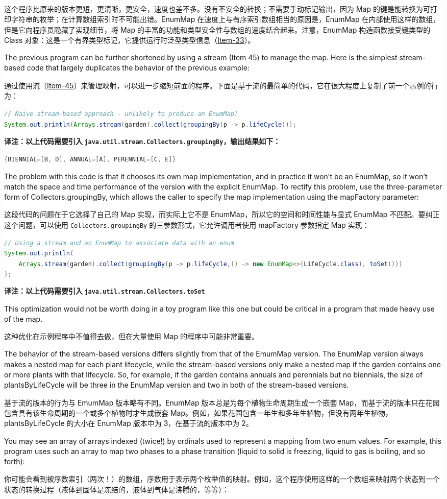 这个程序比原来的版本更短，更清晰，更安全，速度也差不多。没有不安全的转换；不需要手动标记输出，因为 Map 的键是能转换为可打印字符串的枚举；在计算数组索引时不可能出错。EnumMap 在速度上与有序索引数组相当的原因是，EnumMap 在内部使用这样的数组，但是它向程序员隐藏了实现细节，将 Map 的丰富的功能和类型安全性与数组的速度结合起来。注意，EnumMap 构造函数接受键类型的 Class 对象：这是一个有界类型标记，它提供运行时泛型类型信息（[Item-33](/Chapter-5/Chapter-5-Item-33-Consider-typesafe-heterogeneous-containers.md)）。

The previous program can be further shortened by using a stream (Item 45) to manage the map. Here is the simplest stream-based code that largely duplicates the behavior of the previous example:

通过使用流（[Item-45](/Chapter-7/Chapter-7-Item-45-Use-streams-judiciously.md)）来管理映射，可以进一步缩短前面的程序。下面是基于流的最简单的代码，它在很大程度上复制了前一个示例的行为：

```java
// Naive stream-based approach - unlikely to produce an EnumMap!
System.out.println(Arrays.stream(garden).collect(groupingBy(p -> p.lifeCycle)));
```

**译注：以上代码需要引入 `java.util.stream.Collectors.groupingBy`，输出结果如下：**

```java
{BIENNIAL=[B, D], ANNUAL=[A], PERENNIAL=[C, E]}
```

The problem with this code is that it chooses its own map implementation, and in practice it won’t be an EnumMap, so it won’t match the space and time performance of the version with the explicit EnumMap. To rectify this problem, use the three-parameter form of Collectors.groupingBy, which allows the caller to specify the map implementation using the mapFactory parameter:

这段代码的问题在于它选择了自己的 Map 实现，而实际上它不是 EnumMap，所以它的空间和时间性能与显式 EnumMap 不匹配。要纠正这个问题，可以使用 `Collectors.groupingBy` 的三参数形式，它允许调用者使用 mapFactory 参数指定 Map 实现：

```java
// Using a stream and an EnumMap to associate data with an enum
System.out.println(
    Arrays.stream(garden).collect(groupingBy(p -> p.lifeCycle,() -> new EnumMap<>(LifeCycle.class), toSet()))
);
```

**译注：以上代码需要引入 `java.util.stream.Collectors.toSet`**

This optimization would not be worth doing in a toy program like this one but could be critical in a program that made heavy use of the map.

这种优化在示例程序中不值得去做，但在大量使用 Map 的程序中可能非常重要。

The behavior of the stream-based versions differs slightly from that of the EmumMap version. The EnumMap version always makes a nested map for each plant lifecycle, while the stream-based versions only make a nested map if the garden contains one or more plants with that lifecycle. So, for example, if the garden contains annuals and perennials but no biennials, the size of plantsByLifeCycle will be three in the EnumMap version and two in both of the stream-based versions.

基于流的版本的行为与 EmumMap 版本略有不同。EnumMap 版本总是为每个植物生命周期生成一个嵌套 Map，而基于流的版本只在花园包含具有该生命周期的一个或多个植物时才生成嵌套 Map。例如，如果花园包含一年生和多年生植物，但没有两年生植物，plantsByLifeCycle 的大小在 EnumMap 版本中为 3，在基于流的版本中为 2。

You may see an array of arrays indexed (twice!) by ordinals used to represent a mapping from two enum values. For example, this program uses such an array to map two phases to a phase transition (liquid to solid is freezing, liquid to gas is boiling, and so forth):

你可能会看到被序数索引（两次！）的数组，序数用于表示两个枚举值的映射。例如，这个程序使用这样的一个数组来映射两个状态到一个状态的转换过程（液体到固体是冻结的，液体到气体是沸腾的，等等）：
